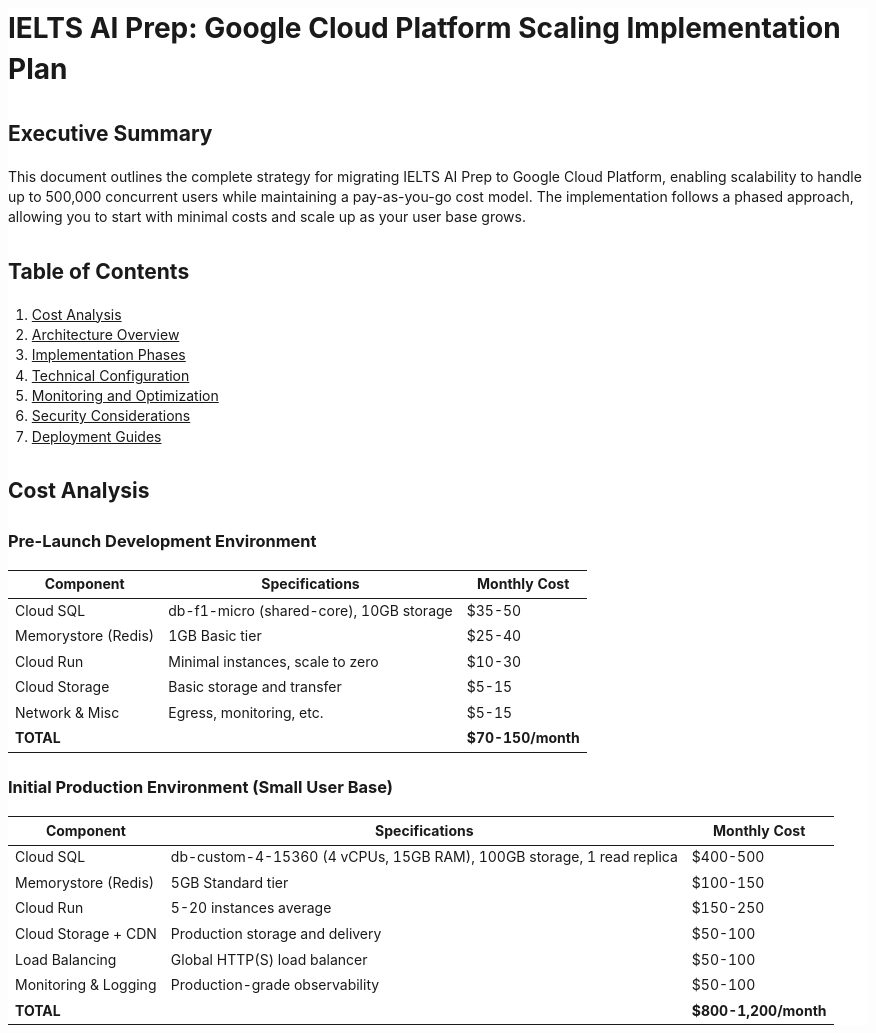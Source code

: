 # IELTS AI Prep: Google Cloud Platform Scaling Implementation Plan

## Executive Summary

This document outlines the complete strategy for migrating IELTS AI Prep to Google Cloud Platform, enabling scalability to handle up to 500,000 concurrent users while maintaining a pay-as-you-go cost model. The implementation follows a phased approach, allowing you to start with minimal costs and scale up as your user base grows.

## Table of Contents

1. [Cost Analysis](#cost-analysis)
2. [Architecture Overview](#architecture-overview)
3. [Implementation Phases](#implementation-phases)
4. [Technical Configuration](#technical-configuration)
5. [Monitoring and Optimization](#monitoring-and-optimization)
6. [Security Considerations](#security-considerations)
7. [Deployment Guides](#deployment-guides)

## Cost Analysis

### Pre-Launch Development Environment

| Component | Specifications | Monthly Cost |
|-----------|---------------|--------------|
| Cloud SQL | db-f1-micro (shared-core), 10GB storage | $35-50 |
| Memorystore (Redis) | 1GB Basic tier | $25-40 |
| Cloud Run | Minimal instances, scale to zero | $10-30 |
| Cloud Storage | Basic storage and transfer | $5-15 |
| Network & Misc | Egress, monitoring, etc. | $5-15 |
| **TOTAL** |  | **$70-150/month** |

### Initial Production Environment (Small User Base)

| Component | Specifications | Monthly Cost |
|-----------|---------------|--------------|
| Cloud SQL | db-custom-4-15360 (4 vCPUs, 15GB RAM), 100GB storage, 1 read replica | $400-500 |
| Memorystore (Redis) | 5GB Standard tier | $100-150 |
| Cloud Run | 5-20 instances average | $150-250 |
| Cloud Storage + CDN | Production storage and delivery | $50-100 |
| Load Balancing | Global HTTP(S) load balancer | $50-100 |
| Monitoring & Logging | Production-grade observability | $50-100 |
| **TOTAL** |  | **$800-1,200/month** |

